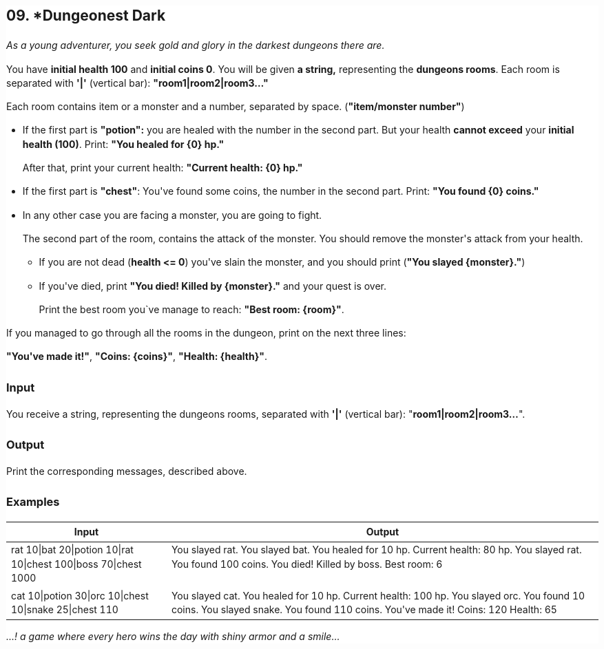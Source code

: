 09\. \*Dungeonest Dark
-----------------

*As a young adventurer, you seek gold and glory in the darkest dungeons there are.*

You have **initial health 100** and **initial coins 0**. You will be given **a
string,** representing the **dungeons rooms**. Each room is separated with
**'\|'** (vertical bar): **"room1\|room2\|room3…"**

Each room contains item or a monster and a number, separated by space.
(**"item/monster number"**)

-   If the first part is **"potion":** you are healed with the number in the
    second part. But your health **cannot exceed** your **initial health
    (100)**. Print: **"You healed for {0} hp."**

    After that, print your current health: **"Current health: {0} hp."**

-   If the first part is **"chest"**: You've found some coins, the number in the
    second part. Print: **"You found {0} coins."**

-   In any other case you are facing a monster, you are going to fight.

    The second part of the room, contains the attack of the monster. You should
    remove the monster's attack from your health.

    -   If you are not dead (**health \<= 0**) you've slain the monster, and you
        should print (**"You slayed {monster}."**)

    -   If you've died, print **"You died! Killed by {monster}."** and your
        quest is over.

        Print the best room you\`ve manage to reach: **"Best room: {room}"**.

If you managed to go through all the rooms in the dungeon, print on the next
three lines:

**"You've made it!"**, **"Coins: {coins}"**, **"Health: {health}"**.

### Input

You receive a string, representing the dungeons rooms, separated with **'\|'**
(vertical bar): "**room1\|room2\|room3…**".

### Output

Print the corresponding messages, described above.

### Examples

| **Input**                                                         | **Output**                                                                                                                                                                     |
|-------------------------------------------------------------------|--------------------------------------------------------------------------------------------------------------------------------------------------------------------------------|
| rat 10\|bat 20\|potion 10\|rat 10\|chest 100\|boss 70\|chest 1000 | You slayed rat. You slayed bat. You healed for 10 hp. Current health: 80 hp. You slayed rat. You found 100 coins. You died! Killed by boss. Best room: 6                       |
| cat 10\|potion 30\|orc 10\|chest 10\|snake 25\|chest 110          | You slayed cat. You healed for 10 hp. Current health: 100 hp. You slayed orc. You found 10 coins. You slayed snake. You found 110 coins. You've made it! Coins: 120 Health: 65 |

*...! a game where every hero wins the day with shiny armor and a smile...*
